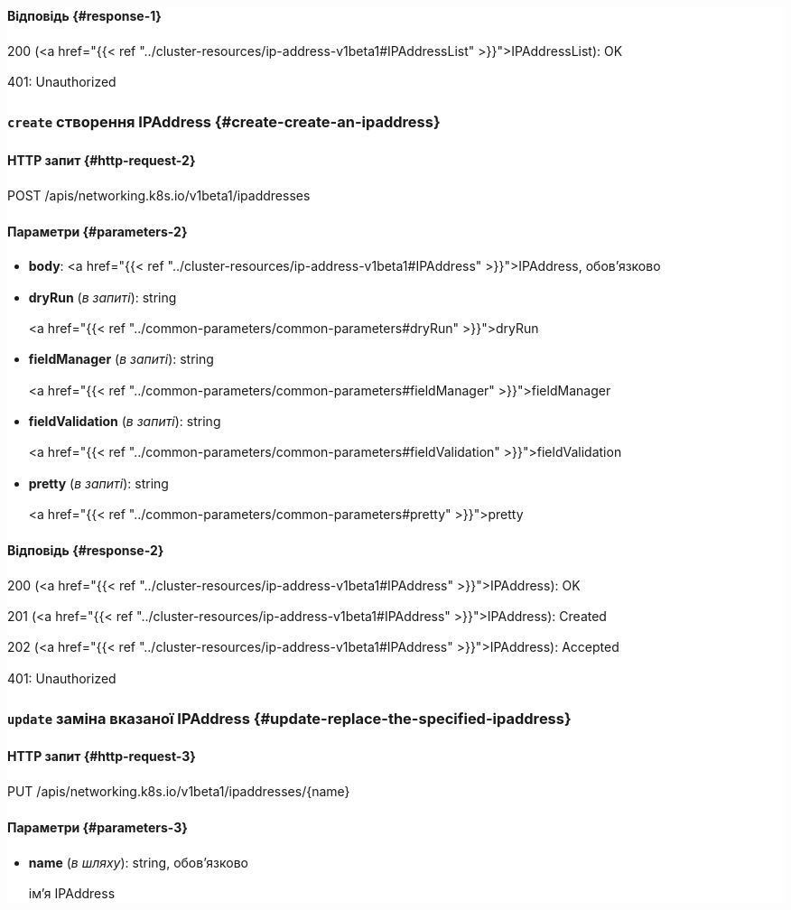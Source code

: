#### Відповідь {#response-1}

200 (<a href="{{< ref "../cluster-resources/ip-address-v1beta1#IPAddressList" >}}">IPAddressList</a>): OK

401: Unauthorized

### `create` створення IPAddress {#create-create-an-ipaddress}

#### HTTP запит {#http-request-2}

POST /apis/networking.k8s.io/v1beta1/ipaddresses

#### Параметри {#parameters-2}

- **body**: <a href="{{< ref "../cluster-resources/ip-address-v1beta1#IPAddress" >}}">IPAddress</a>, обовʼязково

- **dryRun** (*в запиті*): string

  <a href="{{< ref "../common-parameters/common-parameters#dryRun" >}}">dryRun</a>

- **fieldManager** (*в запиті*): string

  <a href="{{< ref "../common-parameters/common-parameters#fieldManager" >}}">fieldManager</a>

- **fieldValidation** (*в запиті*): string

  <a href="{{< ref "../common-parameters/common-parameters#fieldValidation" >}}">fieldValidation</a>

- **pretty** (*в запиті*): string

  <a href="{{< ref "../common-parameters/common-parameters#pretty" >}}">pretty</a>

#### Відповідь {#response-2}

200 (<a href="{{< ref "../cluster-resources/ip-address-v1beta1#IPAddress" >}}">IPAddress</a>): OK

201 (<a href="{{< ref "../cluster-resources/ip-address-v1beta1#IPAddress" >}}">IPAddress</a>): Created

202 (<a href="{{< ref "../cluster-resources/ip-address-v1beta1#IPAddress" >}}">IPAddress</a>): Accepted

401: Unauthorized

### `update` заміна вказаної IPAddress {#update-replace-the-specified-ipaddress}

#### HTTP запит {#http-request-3}

PUT /apis/networking.k8s.io/v1beta1/ipaddresses/{name}

#### Параметри {#parameters-3}

- **name** (*в шляху*): string, обовʼязково

  імʼя IPAddress
